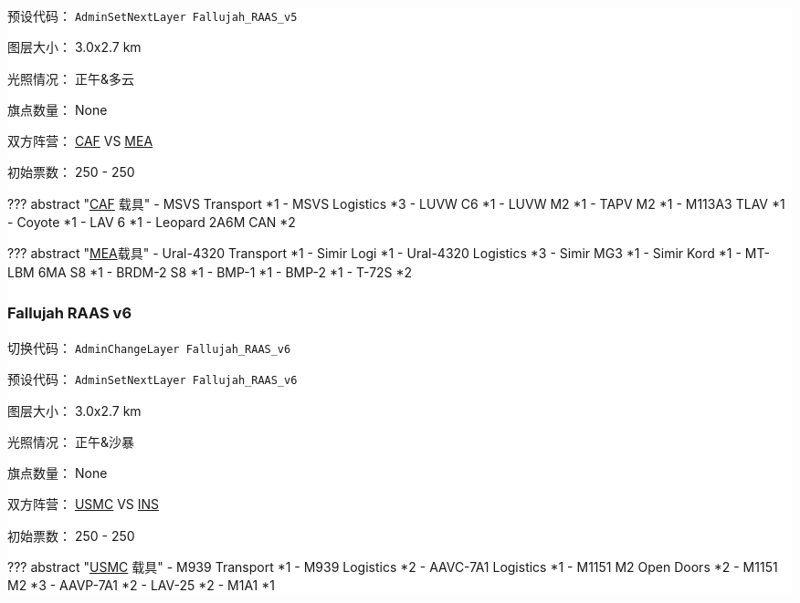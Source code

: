 预设代码： `AdminSetNextLayer Fallujah_RAAS_v5`

图层大小： 3.0x2.7 km

光照情况： 正午&多云

旗点数量： None

双方阵营： [CAF](/faction/caf) VS [MEA](/faction/mea)

初始票数： 250  -  250

??? abstract "[CAF](/faction/caf) 载具"
    - MSVS Transport *1
    - MSVS Logistics *3
    - LUVW C6 *1
    - LUVW M2 *1
    - TAPV M2 *1
    - M113A3 TLAV *1
    - Coyote *1
    - LAV 6 *1
    - Leopard 2A6M CAN *2

??? abstract "[MEA](/faction/mea)载具"
    - Ural-4320 Transport *1
    - Simir Logi *1
    - Ural-4320 Logistics *3
    - Simir MG3 *1
    - Simir Kord *1
    - MT-LBM 6MA S8 *1
    - BRDM-2 S8 *1
    - BMP-1 *1
    - BMP-2 *1
    - T-72S *2


### Fallujah RAAS v6

切换代码： `AdminChangeLayer Fallujah_RAAS_v6`

预设代码： `AdminSetNextLayer Fallujah_RAAS_v6`

图层大小： 3.0x2.7 km

光照情况： 正午&沙暴

旗点数量： None

双方阵营： [USMC](/faction/usmc) VS [INS](/faction/ins)

初始票数： 250  -  250

??? abstract "[USMC](/faction/usmc) 载具"
    - M939 Transport *1
    - M939 Logistics *2
    - AAVC-7A1 Logistics *1
    - M1151 M2 Open Doors *2
    - M1151 M2 *3
    - AAVP-7A1 *2
    - LAV-25 *2
    - M1A1 *1
